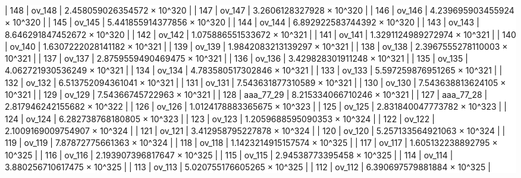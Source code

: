 | 148 | ov_148 | 2.458059026354572 × 10^320 |
| 147 | ov_147 | 3.2606128327928 × 10^320 |
| 146 | ov_146 | 4.239695903455924 × 10^320 |
| 145 | ov_145 | 5.441855914377856 × 10^320 |
| 144 | ov_144 | 6.892922583744392 × 10^320 |
| 143 | ov_143 | 8.646291847452672 × 10^320 |
| 142 | ov_142 | 1.075886551533672 × 10^321 |
| 141 | ov_141 | 1.3291124989272974 × 10^321 |
| 140 | ov_140 | 1.6307222028141182 × 10^321 |
| 139 | ov_139 | 1.9842083213139297 × 10^321 |
| 138 | ov_138 | 2.3967555278110003 × 10^321 |
| 137 | ov_137 | 2.8759559490469475 × 10^321 |
| 136 | ov_136 | 3.429828301911248 × 10^321 |
| 135 | ov_135 | 4.062721930536249 × 10^321 |
| 134 | ov_134 | 4.783580517302846 × 10^321 |
| 133 | ov_133 | 5.597259876951265 × 10^321 |
| 132 | ov_132 | 6.513752094361041 × 10^321 |
| 131 | ov_131 | 7.543631877310589 × 10^321 |
| 130 | ov_130 | 7.543638813624105 × 10^321 |
| 129 | ov_129 | 7.54366745722963 × 10^321 |
| 128 | aaa_77_29 | 8.215334066710246 × 10^321 |
| 127 | aaa_77_28 | 2.817946242155682 × 10^322 |
| 126 | ov_126 | 1.0124178883365675 × 10^323 |
| 125 | ov_125 | 2.831840047773782 × 10^323 |
| 124 | ov_124 | 6.282738768180805 × 10^323 |
| 123 | ov_123 | 1.2059688595090353 × 10^324 |
| 122 | ov_122 | 2.1009169009754907 × 10^324 |
| 121 | ov_121 | 3.412958795227878 × 10^324 |
| 120 | ov_120 | 5.257133564921063 × 10^324 |
| 119 | ov_119 | 7.87872775661363 × 10^324 |
| 118 | ov_118 | 1.1423214915157574 × 10^325 |
| 117 | ov_117 | 1.605132238892795 × 10^325 |
| 116 | ov_116 | 2.193907396817647 × 10^325 |
| 115 | ov_115 | 2.94538773395458 × 10^325 |
| 114 | ov_114 | 3.880256710617475 × 10^325 |
| 113 | ov_113 | 5.020755176605265 × 10^325 |
| 112 | ov_112 | 6.390697579881884 × 10^325 |